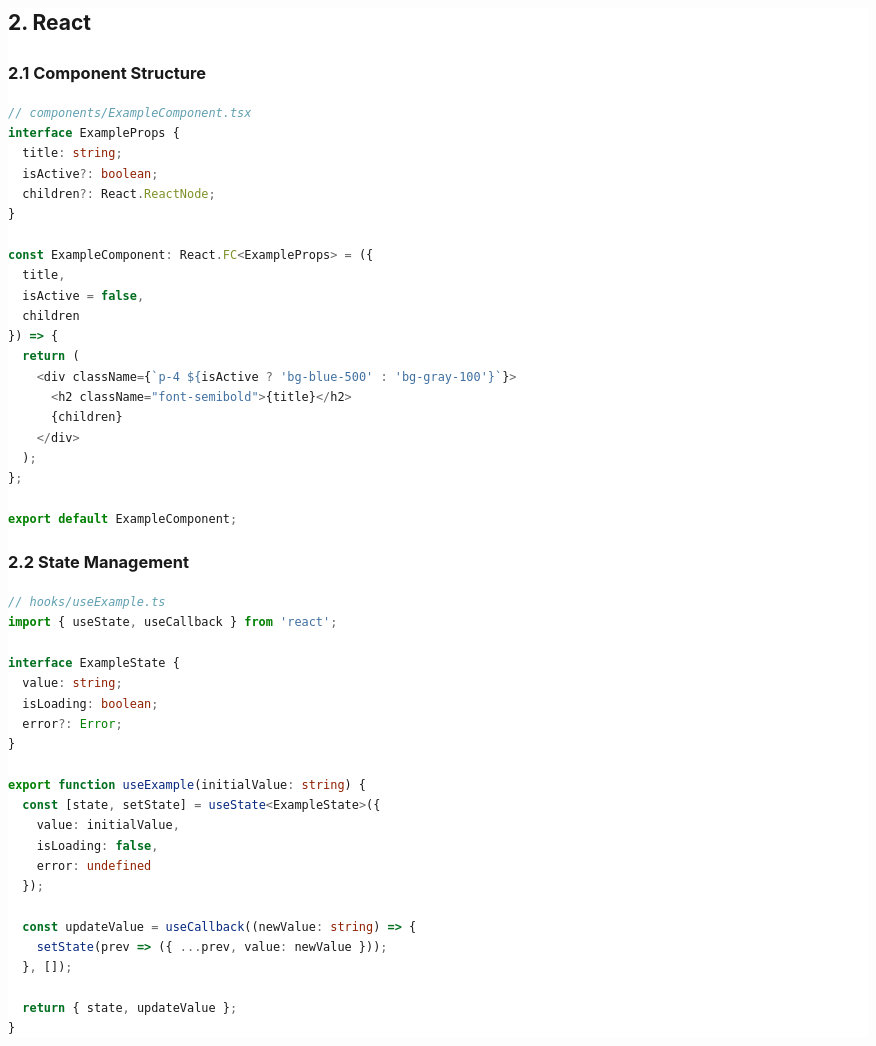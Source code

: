 ## 2. React

### 2.1 Component Structure
```typescript
// components/ExampleComponent.tsx
interface ExampleProps {
  title: string;
  isActive?: boolean;
  children?: React.ReactNode;
}

const ExampleComponent: React.FC<ExampleProps> = ({
  title,
  isActive = false,
  children
}) => {
  return (
    <div className={`p-4 ${isActive ? 'bg-blue-500' : 'bg-gray-100'}`}>
      <h2 className="font-semibold">{title}</h2>
      {children}
    </div>
  );
};

export default ExampleComponent;
```

### 2.2 State Management
```typescript
// hooks/useExample.ts
import { useState, useCallback } from 'react';

interface ExampleState {
  value: string;
  isLoading: boolean;
  error?: Error;
}

export function useExample(initialValue: string) {
  const [state, setState] = useState<ExampleState>({
    value: initialValue,
    isLoading: false,
    error: undefined
  });

  const updateValue = useCallback((newValue: string) => {
    setState(prev => ({ ...prev, value: newValue }));
  }, []);

  return { state, updateValue };
}
```
